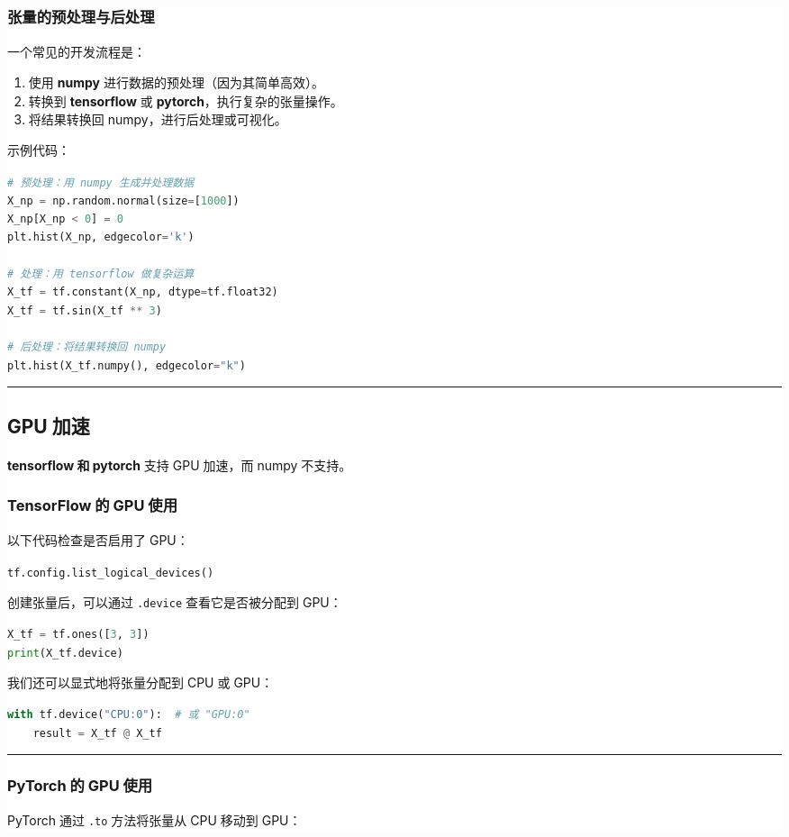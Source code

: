 
### 张量的预处理与后处理

一个常见的开发流程是：
1. 使用 **numpy** 进行数据的预处理（因为其简单高效）。
2. 转换到 **tensorflow** 或 **pytorch**，执行复杂的张量操作。
3. 将结果转换回 numpy，进行后处理或可视化。

示例代码：

```python
# 预处理：用 numpy 生成并处理数据
X_np = np.random.normal(size=[1000])
X_np[X_np < 0] = 0
plt.hist(X_np, edgecolor='k')

# 处理：用 tensorflow 做复杂运算
X_tf = tf.constant(X_np, dtype=tf.float32)
X_tf = tf.sin(X_tf ** 3)

# 后处理：将结果转换回 numpy
plt.hist(X_tf.numpy(), edgecolor="k")
```

---

## GPU 加速

**tensorflow 和 pytorch** 支持 GPU 加速，而 numpy 不支持。

### TensorFlow 的 GPU 使用

以下代码检查是否启用了 GPU：

```python
tf.config.list_logical_devices()
```

创建张量后，可以通过 `.device` 查看它是否被分配到 GPU：

```python
X_tf = tf.ones([3, 3])
print(X_tf.device)
```

我们还可以显式地将张量分配到 CPU 或 GPU：

```python
with tf.device("CPU:0"):  # 或 "GPU:0"
    result = X_tf @ X_tf
```

---

### PyTorch 的 GPU 使用

PyTorch 通过 `.to` 方法将张量从 CPU 移动到 GPU：
